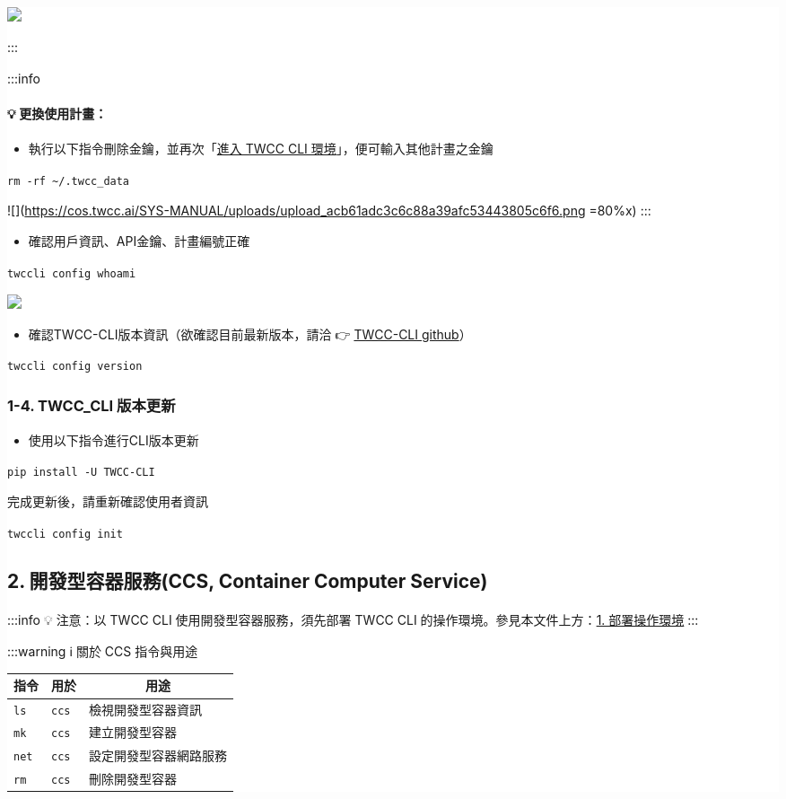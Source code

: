 ![](https://cos.twcc.ai/SYS-MANUAL/uploads/upload_e507610ce46ec17b87b98ffd08df0063.png)


:::


:::info
#### :bulb: 更換使用計畫：

- 執行以下指令刪除金鑰，並再次「[進入 TWCC CLI 環境](https://man.twcc.ai/XP63CErkQve0tlN0oHxrcA?both#Step-3-%E9%80%B2%E5%85%A5-TWCC_CLI-%E7%92%B0%E5%A2%83%E4%B8%A6%E9%96%8B%E5%A7%8B%E4%BD%BF%E7%94%A8%E6%9C%8D%E5%8B%990)」，便可輸入其他計畫之金鑰
```bash=
rm -rf ~/.twcc_data
```

![](https://cos.twcc.ai/SYS-MANUAL/uploads/upload_acb61adc3c6c88a39afc53443805c6f6.png =80%x)
:::

- 確認用戶資訊、API金鑰、計畫編號正確

```bash=
twccli config whoami
```
![](https://cos.twcc.ai/SYS-MANUAL/uploads/upload_357bb8bf5d9208b9e97187cbc56c58c9.png)

- 確認TWCC-CLI版本資訊（欲確認目前最新版本，請洽 :point_right: [TWCC-CLI github](https://github.com/TW-NCHC/TWCC-CLI/tree/v0.5)）
```bash=
twccli config version
```
### 1-4. TWCC_CLI 版本更新

- 使用以下指令進行CLI版本更新

```bash=
pip install -U TWCC-CLI
```

完成更新後，請重新確認使用者資訊
```
twccli config init
```



## 2. 開發型容器服務(CCS, Container Computer Service)


:::info
:bulb: 注意：以 TWCC CLI 使用開發型容器服務，須先部署 TWCC CLI 的操作環境。參見本文件上方：[1. 部署操作環境](#1.-部署操作環境)
:::



:::warning
:information_source:  關於 CCS 指令與用途

|指令|用於|用途|
|--|--|--|
|`ls`|`ccs`|檢視開發型容器資訊|
|`mk`|`ccs`|建立開發型容器|
|`net`|`ccs`|設定開發型容器網路服務|
|`rm`|`ccs`|刪除開發型容器|
